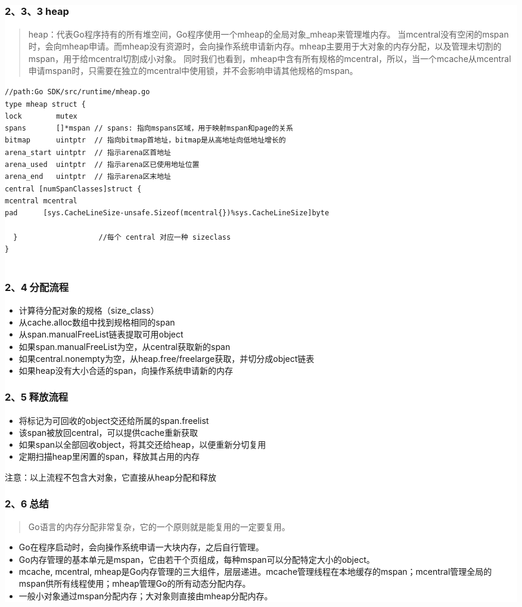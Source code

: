 ### 2、3、3 heap

> heap：代表Go程序持有的所有堆空间，Go程序使用一个mheap的全局对象_mheap来管理堆内存。
> 当mcentral没有空闲的mspan时，会向mheap申请。而mheap没有资源时，会向操作系统申请新内存。mheap主要用于大对象的内存分配，以及管理未切割的mspan，用于给mcentral切割成小对象。
> 同时我们也看到，mheap中含有所有规格的mcentral，所以，当一个mcache从mcentral申请mspan时，只需要在独立的mcentral中使用锁，并不会影响申请其他规格的mspan。

```text
//path:Go SDK/src/runtime/mheap.go 
type mheap struct {   
lock        mutex   
spans       []*mspan // spans: 指向mspans区域，用于映射mspan和page的关系   
bitmap      uintptr  // 指向bitmap首地址，bitmap是从高地址向低地址增长的   
arena_start uintptr  // 指示arena区首地址   
arena_used  uintptr  // 指示arena区已使用地址位置   
arena_end   uintptr  // 指示arena区末地址   
central [numSpanClasses]struct {       
mcentral mcentral       
pad      [sys.CacheLineSize-unsafe.Sizeof(mcentral{})%sys.CacheLineSize]byte 

  }                   //每个 central 对应一种 sizeclass 
}
 
```

### 2、4 分配流程

- 计算待分配对象的规格（size_class）
- 从cache.alloc数组中找到规格相同的span
- 从span.manualFreeList链表提取可用object
- 如果span.manualFreeList为空，从central获取新的span
- 如果central.nonempty为空，从heap.free/freelarge获取，并切分成object链表
- 如果heap没有大小合适的span，向操作系统申请新的内存

### 2、5 释放流程

- 将标记为可回收的object交还给所属的span.freelist
- 该span被放回central，可以提供cache重新获取
- 如果span以全部回收object，将其交还给heap，以便重新分切复用
- 定期扫描heap里闲置的span，释放其占用的内存

注意：以上流程不包含大对象，它直接从heap分配和释放

### 2、6 总结

> Go语言的内存分配非常复杂，它的一个原则就是能复用的一定要复用。

- Go在程序启动时，会向操作系统申请一大块内存，之后自行管理。
- Go内存管理的基本单元是mspan，它由若干个页组成，每种mspan可以分配特定大小的object。
- mcache, mcentral, mheap是Go内存管理的三大组件，层层递进。mcache管理线程在本地缓存的mspan；mcentral管理全局的mspan供所有线程使用；mheap管理Go的所有动态分配内存。
- 一般小对象通过mspan分配内存；大对象则直接由mheap分配内存。